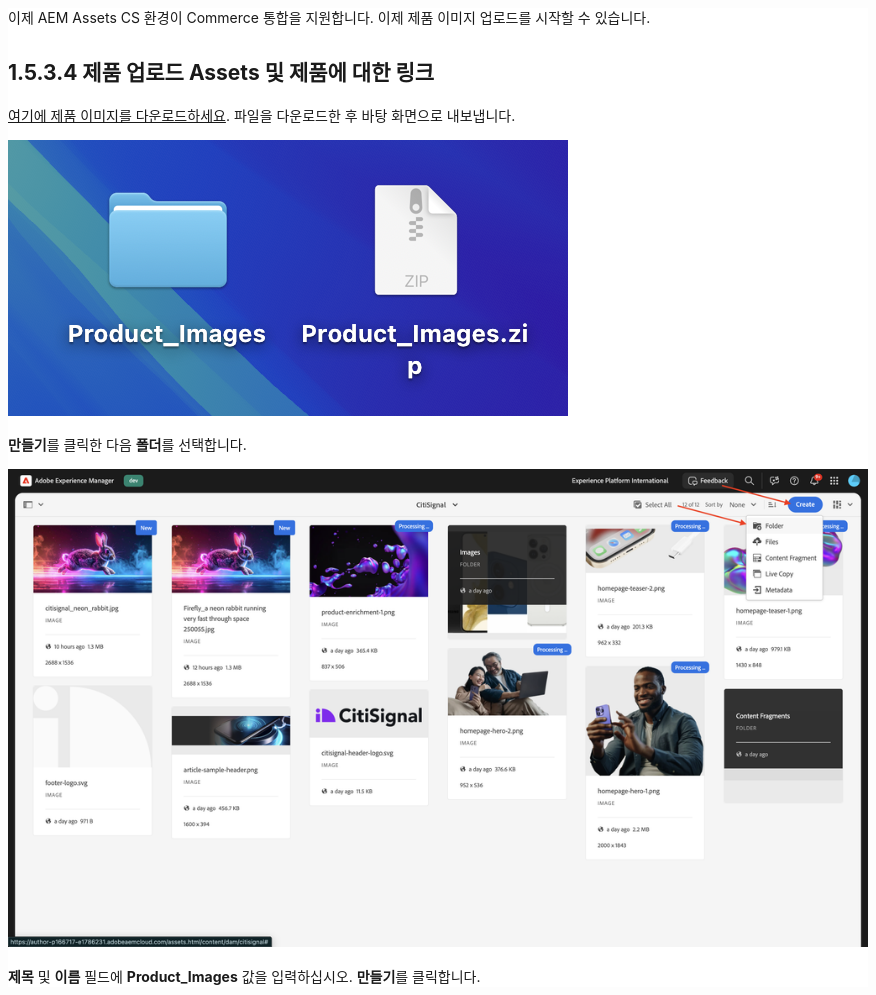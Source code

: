 이제 AEM Assets CS 환경이 Commerce 통합을 지원합니다. 이제 제품 이미지 업로드를 시작할 수 있습니다.

## 1.5.3.4 제품 업로드 Assets 및 제품에 대한 링크

[여기에 제품 이미지를 다운로드하세요](./images/Product_Images.zip). 파일을 다운로드한 후 바탕 화면으로 내보냅니다.

![ACCS+AEM Assets](./images/accsaemassets35.png)

**만들기**&#x200B;를 클릭한 다음 **폴더**&#x200B;를 선택합니다.

![ACCS+AEM Assets](./images/accsaemassets36.png)

**제목** 및 **이름** 필드에 **Product_Images** 값을 입력하십시오. **만들기**&#x200B;를 클릭합니다.
